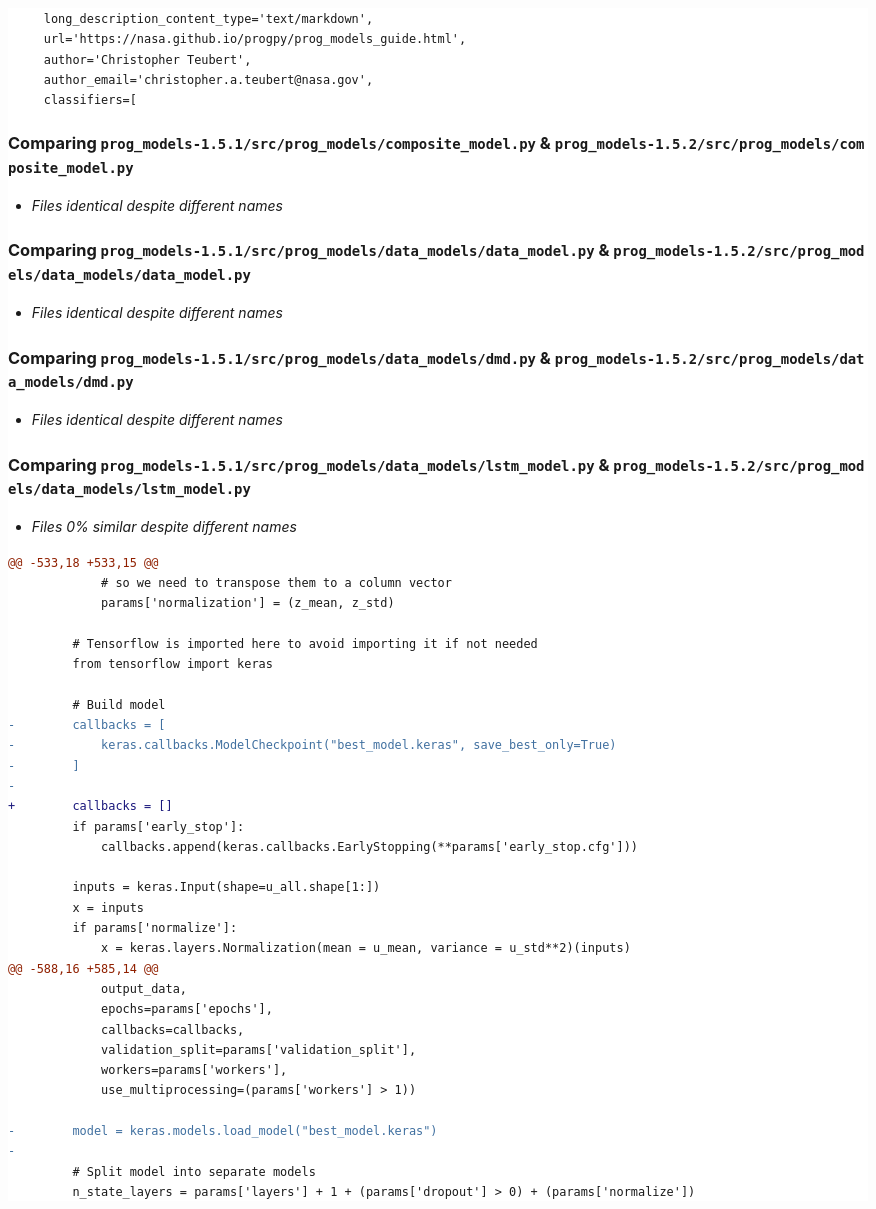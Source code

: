 ```diff
     long_description_content_type='text/markdown',
     url='https://nasa.github.io/progpy/prog_models_guide.html',
     author='Christopher Teubert',
     author_email='christopher.a.teubert@nasa.gov',
     classifiers=[
```

### Comparing `prog_models-1.5.1/src/prog_models/composite_model.py` & `prog_models-1.5.2/src/prog_models/composite_model.py`

 * *Files identical despite different names*

### Comparing `prog_models-1.5.1/src/prog_models/data_models/data_model.py` & `prog_models-1.5.2/src/prog_models/data_models/data_model.py`

 * *Files identical despite different names*

### Comparing `prog_models-1.5.1/src/prog_models/data_models/dmd.py` & `prog_models-1.5.2/src/prog_models/data_models/dmd.py`

 * *Files identical despite different names*

### Comparing `prog_models-1.5.1/src/prog_models/data_models/lstm_model.py` & `prog_models-1.5.2/src/prog_models/data_models/lstm_model.py`

 * *Files 0% similar despite different names*

```diff
@@ -533,18 +533,15 @@
             # so we need to transpose them to a column vector
             params['normalization'] = (z_mean, z_std)
 
         # Tensorflow is imported here to avoid importing it if not needed
         from tensorflow import keras
 
         # Build model
-        callbacks = [
-            keras.callbacks.ModelCheckpoint("best_model.keras", save_best_only=True)
-        ]
-
+        callbacks = []
         if params['early_stop']:
             callbacks.append(keras.callbacks.EarlyStopping(**params['early_stop.cfg']))
 
         inputs = keras.Input(shape=u_all.shape[1:])
         x = inputs
         if params['normalize']:
             x = keras.layers.Normalization(mean = u_mean, variance = u_std**2)(inputs)
@@ -588,16 +585,14 @@
             output_data,
             epochs=params['epochs'],
             callbacks=callbacks,
             validation_split=params['validation_split'],
             workers=params['workers'],
             use_multiprocessing=(params['workers'] > 1))
 
-        model = keras.models.load_model("best_model.keras")
-
         # Split model into separate models
         n_state_layers = params['layers'] + 1 + (params['dropout'] > 0) + (params['normalize'])
```